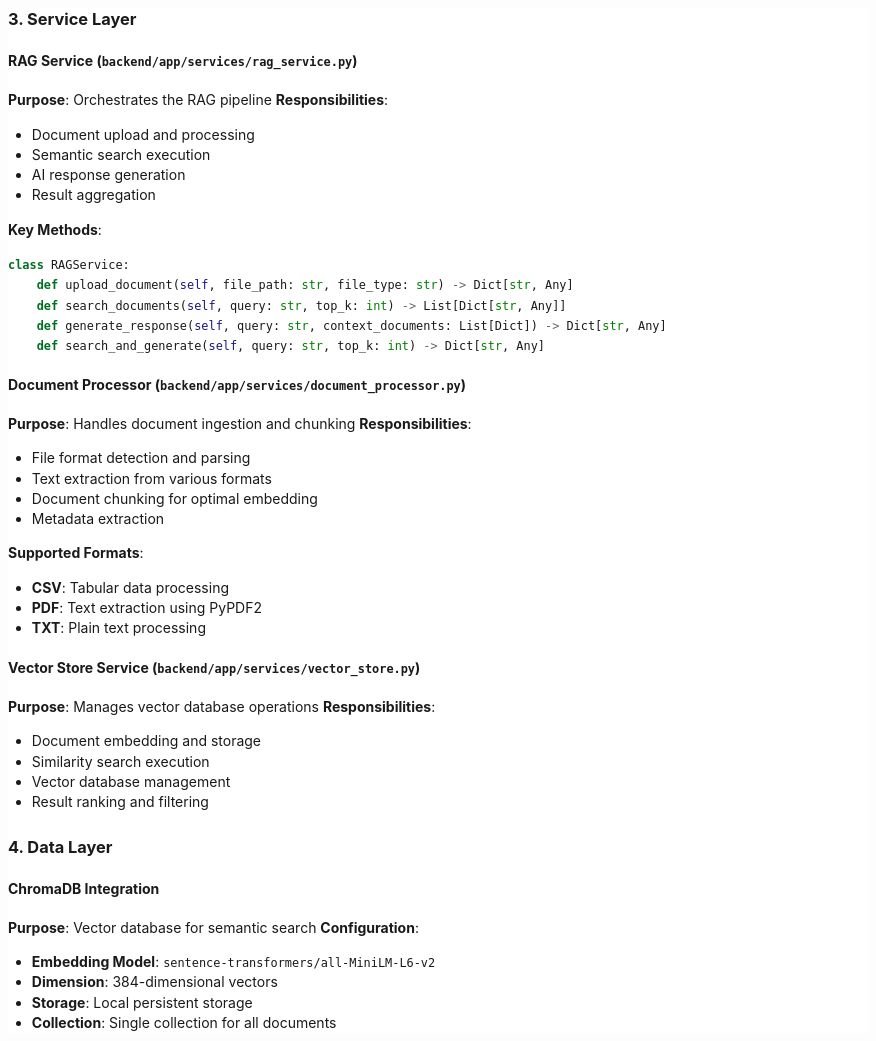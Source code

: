 ### 3. Service Layer

#### RAG Service (`backend/app/services/rag_service.py`)
**Purpose**: Orchestrates the RAG pipeline
**Responsibilities**:
- Document upload and processing
- Semantic search execution
- AI response generation
- Result aggregation

**Key Methods**:
```python
class RAGService:
    def upload_document(self, file_path: str, file_type: str) -> Dict[str, Any]
    def search_documents(self, query: str, top_k: int) -> List[Dict[str, Any]]
    def generate_response(self, query: str, context_documents: List[Dict]) -> Dict[str, Any]
    def search_and_generate(self, query: str, top_k: int) -> Dict[str, Any]
```

#### Document Processor (`backend/app/services/document_processor.py`)
**Purpose**: Handles document ingestion and chunking
**Responsibilities**:
- File format detection and parsing
- Text extraction from various formats
- Document chunking for optimal embedding
- Metadata extraction

**Supported Formats**:
- **CSV**: Tabular data processing
- **PDF**: Text extraction using PyPDF2
- **TXT**: Plain text processing

#### Vector Store Service (`backend/app/services/vector_store.py`)
**Purpose**: Manages vector database operations
**Responsibilities**:
- Document embedding and storage
- Similarity search execution
- Vector database management
- Result ranking and filtering

### 4. Data Layer

#### ChromaDB Integration
**Purpose**: Vector database for semantic search
**Configuration**:
- **Embedding Model**: `sentence-transformers/all-MiniLM-L6-v2`
- **Dimension**: 384-dimensional vectors
- **Storage**: Local persistent storage
- **Collection**: Single collection for all documents
